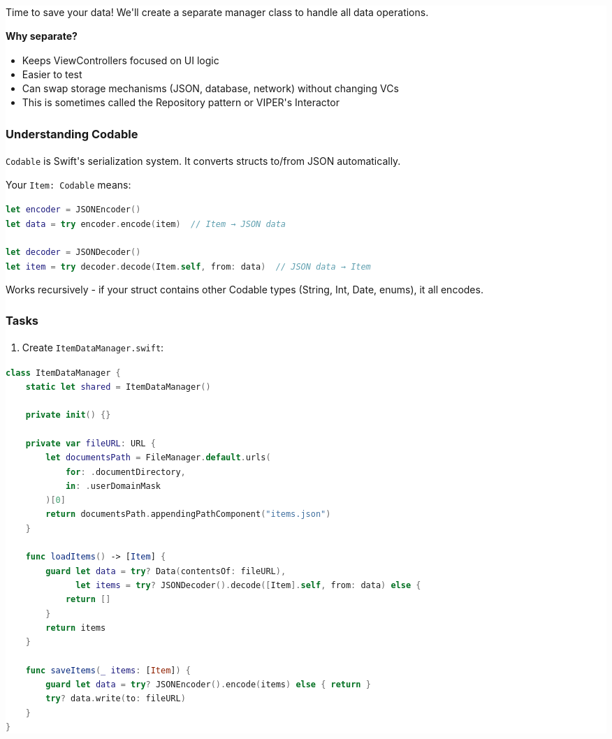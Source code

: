 Time to save your data! We'll create a separate manager class to handle all data operations.

**Why separate?**
- Keeps ViewControllers focused on UI logic
- Easier to test
- Can swap storage mechanisms (JSON, database, network) without changing VCs
- This is sometimes called the Repository pattern or VIPER's Interactor

### Understanding Codable

`Codable` is Swift's serialization system. It converts structs to/from JSON automatically.

Your `Item: Codable` means:
```swift
let encoder = JSONEncoder()
let data = try encoder.encode(item)  // Item → JSON data

let decoder = JSONDecoder()
let item = try decoder.decode(Item.self, from: data)  // JSON data → Item
```

Works recursively - if your struct contains other Codable types (String, Int, Date, enums), it all encodes.

### Tasks

1. Create `ItemDataManager.swift`:
```swift
class ItemDataManager {
    static let shared = ItemDataManager()

    private init() {}

    private var fileURL: URL {
        let documentsPath = FileManager.default.urls(
            for: .documentDirectory,
            in: .userDomainMask
        )[0]
        return documentsPath.appendingPathComponent("items.json")
    }

    func loadItems() -> [Item] {
        guard let data = try? Data(contentsOf: fileURL),
              let items = try? JSONDecoder().decode([Item].self, from: data) else {
            return []
        }
        return items
    }

    func saveItems(_ items: [Item]) {
        guard let data = try? JSONEncoder().encode(items) else { return }
        try? data.write(to: fileURL)
    }
}
```
